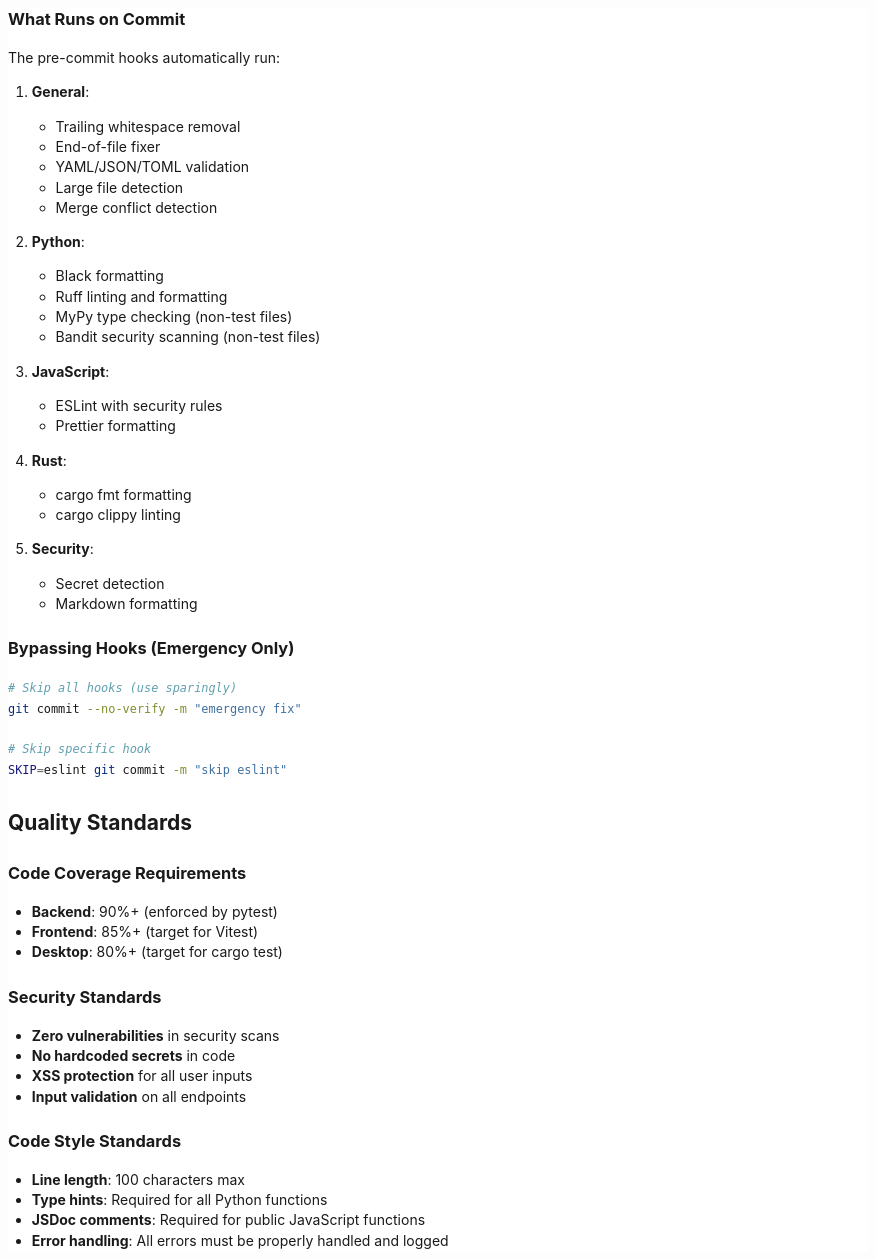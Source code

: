 ### What Runs on Commit

The pre-commit hooks automatically run:

1. **General**:
   - Trailing whitespace removal
   - End-of-file fixer
   - YAML/JSON/TOML validation
   - Large file detection
   - Merge conflict detection

2. **Python**:
   - Black formatting
   - Ruff linting and formatting
   - MyPy type checking (non-test files)
   - Bandit security scanning (non-test files)

3. **JavaScript**:
   - ESLint with security rules
   - Prettier formatting

4. **Rust**:
   - cargo fmt formatting
   - cargo clippy linting

5. **Security**:
   - Secret detection
   - Markdown formatting

### Bypassing Hooks (Emergency Only)
```bash
# Skip all hooks (use sparingly)
git commit --no-verify -m "emergency fix"

# Skip specific hook
SKIP=eslint git commit -m "skip eslint"
```

## Quality Standards

### Code Coverage Requirements
- **Backend**: 90%+ (enforced by pytest)
- **Frontend**: 85%+ (target for Vitest)
- **Desktop**: 80%+ (target for cargo test)

### Security Standards
- **Zero vulnerabilities** in security scans
- **No hardcoded secrets** in code
- **XSS protection** for all user inputs
- **Input validation** on all endpoints

### Code Style Standards
- **Line length**: 100 characters max
- **Type hints**: Required for all Python functions
- **JSDoc comments**: Required for public JavaScript functions
- **Error handling**: All errors must be properly handled and logged
